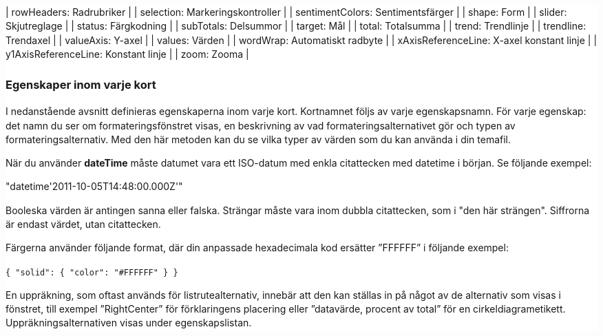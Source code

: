 | rowHeaders: Radrubriker |
| selection: Markeringskontroller |
| sentimentColors: Sentimentsfärger |
| shape: Form |
| slider: Skjutreglage |
| status: Färgkodning |
| subTotals: Delsummor |
| target: Mål |
| total: Totalsumma |
| trend: Trendlinje |
| trendline: Trendaxel |
| valueAxis: Y-axel |
| values: Värden |
| wordWrap: Automatiskt radbyte |
| xAxisReferenceLine: X-axel konstant linje |
| y1AxisReferenceLine: Konstant linje |
| zoom: Zooma |

### <a name="properties-within-each-card"></a>Egenskaper inom varje kort

I nedanstående avsnitt definieras egenskaperna inom varje kort. Kortnamnet följs av varje egenskapsnamn. För varje egenskap: det namn du ser om formateringsfönstret visas, en beskrivning av vad formateringsalternativet gör och typen av formateringsalternativ. Med den här metoden kan du se vilka typer av värden som du kan använda i din temafil.

När du använder **dateTime** måste datumet vara ett ISO-datum med enkla citattecken med datetime i början. Se följande exempel:

  "datetime'2011-10-05T14:48:00.000Z'"

Booleska värden är antingen sanna eller falska. Strängar måste vara inom dubbla citattecken, som i "den här strängen". Siffrorna är endast värdet, utan citattecken.

Färgerna använder följande format, där din anpassade hexadecimala kod ersätter ”FFFFFF” i följande exempel:

    { "solid": { "color": "#FFFFFF" } }

En uppräkning, som oftast används för listrutealternativ, innebär att den kan ställas in på något av de alternativ som visas i fönstret, till exempel ”RightCenter” för förklaringens placering eller ”datavärde, procent av total” för en cirkeldiagrametikett. Uppräkningsalternativen visas under egenskapslistan.
